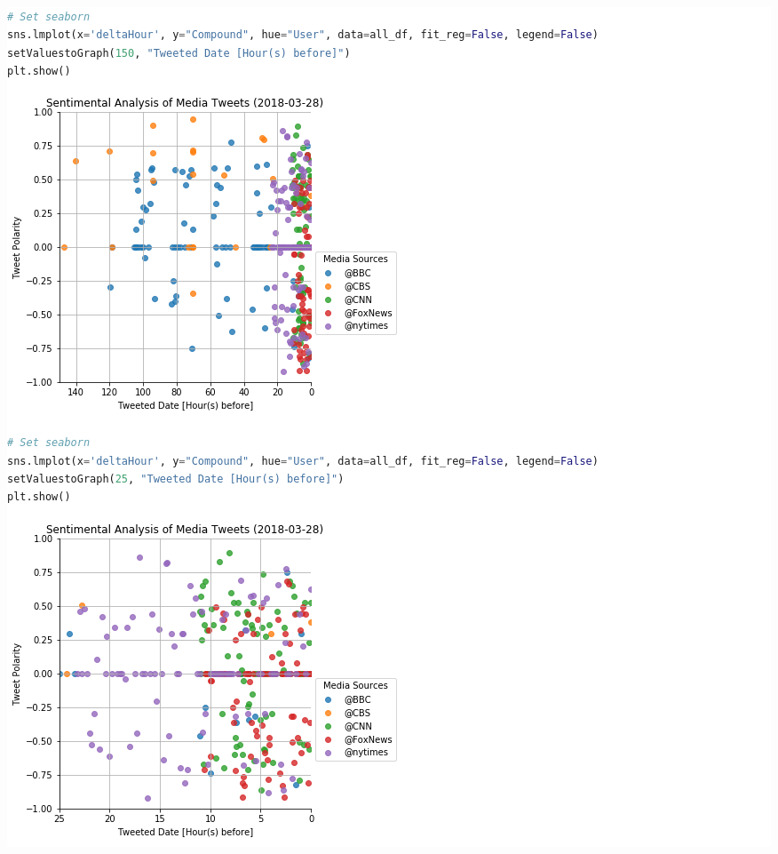 

```python
# Set seaborn
sns.lmplot(x='deltaHour', y="Compound", hue="User", data=all_df, fit_reg=False, legend=False)
setValuestoGraph(150, "Tweeted Date [Hour(s) before]")
plt.show()
```


![png](picts/output_14_0.png)



```python
# Set seaborn
sns.lmplot(x='deltaHour', y="Compound", hue="User", data=all_df, fit_reg=False, legend=False)
setValuestoGraph(25, "Tweeted Date [Hour(s) before]")
plt.show()
```


![png](picts/output_15_0.png)
